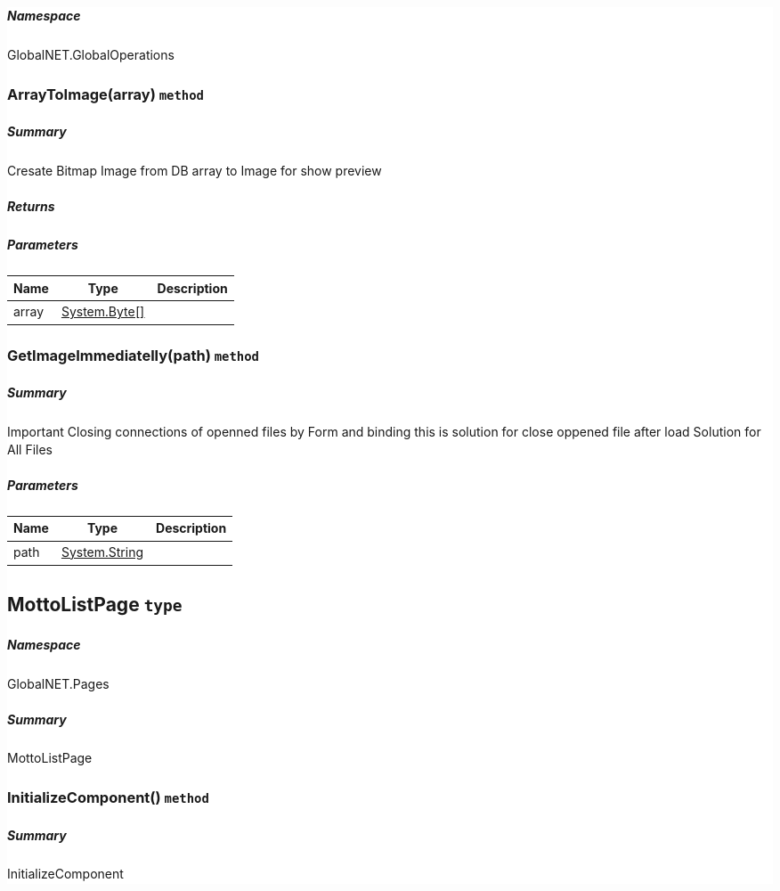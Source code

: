 ##### Namespace

GlobalNET.GlobalOperations

<a name='M-GlobalNET-GlobalOperations-MediaOperations-ArrayToImage-System-Byte[]-'></a>
### ArrayToImage(array) `method`

##### Summary

Cresate Bitmap Image from DB array to Image for show preview

##### Returns



##### Parameters

| Name | Type | Description |
| ---- | ---- | ----------- |
| array | [System.Byte[]](http://msdn.microsoft.com/query/dev14.query?appId=Dev14IDEF1&l=EN-US&k=k:System.Byte[] 'System.Byte[]') |  |

<a name='M-GlobalNET-GlobalOperations-MediaOperations-GetImageImmediatelly-System-String-'></a>
### GetImageImmediatelly(path) `method`

##### Summary

Important Closing connections of openned files by Form and binding
this is solution for close oppened file after load
Solution for All Files

##### Parameters

| Name | Type | Description |
| ---- | ---- | ----------- |
| path | [System.String](http://msdn.microsoft.com/query/dev14.query?appId=Dev14IDEF1&l=EN-US&k=k:System.String 'System.String') |  |

<a name='T-GlobalNET-Pages-MottoListPage'></a>
## MottoListPage `type`

##### Namespace

GlobalNET.Pages

##### Summary

MottoListPage

<a name='M-GlobalNET-Pages-MottoListPage-InitializeComponent'></a>
### InitializeComponent() `method`

##### Summary

InitializeComponent
